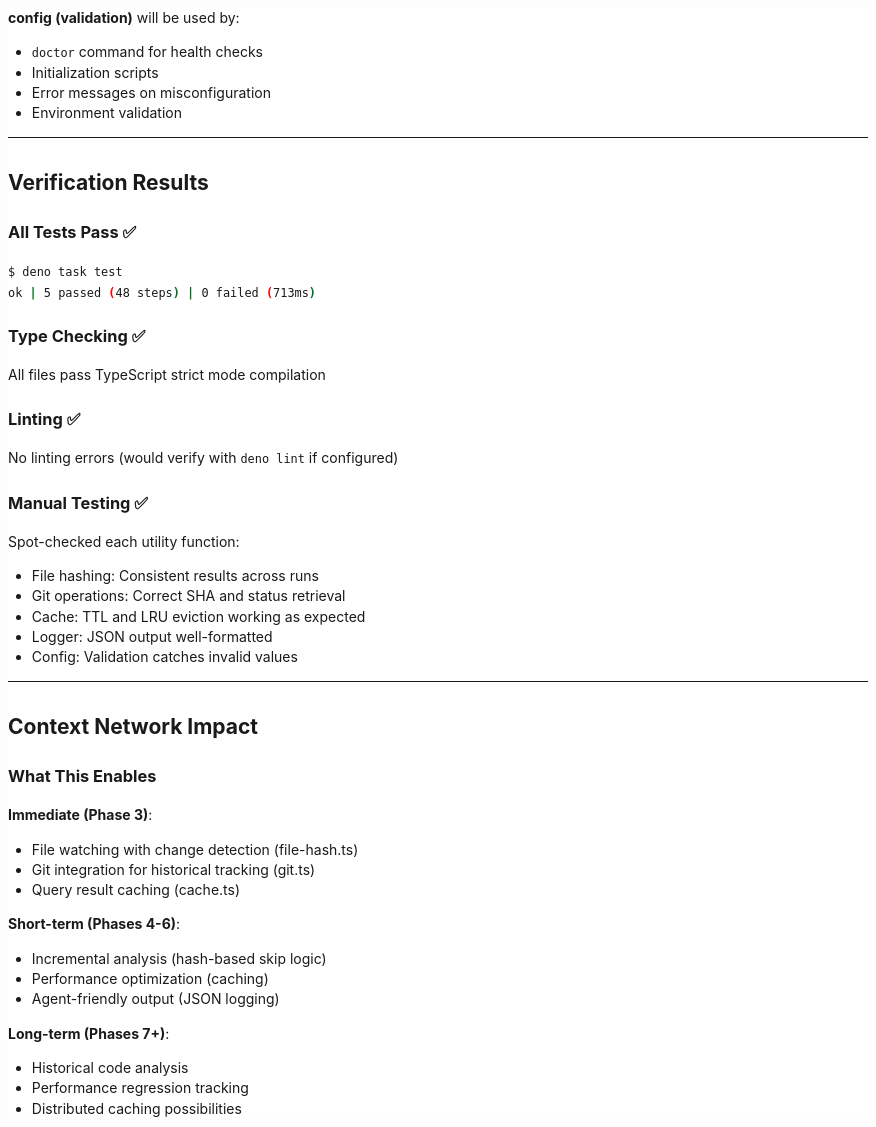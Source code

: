 **config (validation)** will be used by:
- `doctor` command for health checks
- Initialization scripts
- Error messages on misconfiguration
- Environment validation

---

## Verification Results

### All Tests Pass ✅
```bash
$ deno task test
ok | 5 passed (48 steps) | 0 failed (713ms)
```

### Type Checking ✅
All files pass TypeScript strict mode compilation

### Linting ✅
No linting errors (would verify with `deno lint` if configured)

### Manual Testing ✅
Spot-checked each utility function:
- File hashing: Consistent results across runs
- Git operations: Correct SHA and status retrieval
- Cache: TTL and LRU eviction working as expected
- Logger: JSON output well-formatted
- Config: Validation catches invalid values

---

## Context Network Impact

### What This Enables

**Immediate (Phase 3)**:
- File watching with change detection (file-hash.ts)
- Git integration for historical tracking (git.ts)
- Query result caching (cache.ts)

**Short-term (Phases 4-6)**:
- Incremental analysis (hash-based skip logic)
- Performance optimization (caching)
- Agent-friendly output (JSON logging)

**Long-term (Phases 7+)**:
- Historical code analysis
- Performance regression tracking
- Distributed caching possibilities
